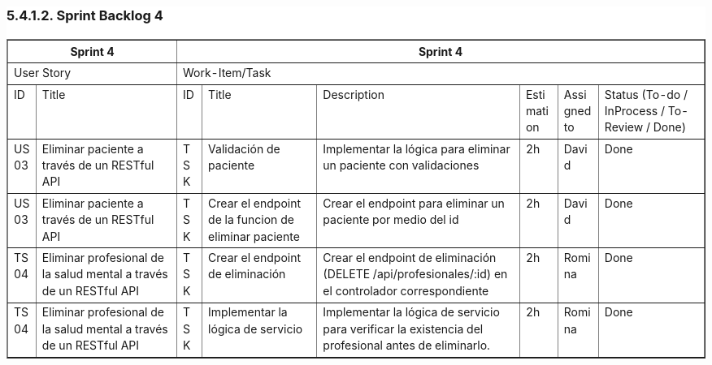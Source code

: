 ### 5.4.1.2. Sprint Backlog 4

<table border="1">
  <tr>
    <th colspan="3">Sprint 4</th>
    <th colspan="10">Sprint 4</th>
  </tr>
  <tr>
    <td colspan="3">User Story</td>
    <td colspan="10">Work-Item/Task</td>
  </tr>
  <tr>
    <td colspan="1">ID</td>
    <td colspan="2">Title</td>
    <td colspan="1">ID</td>
    <td colspan="2">Title</td>
    <td colspan="3">Description</td>
    <td colspan="1">Estimation</td>
    <td colspan="2">Assigned to</td>
    <td colspan="1">Status (To-do / InProcess / To-Review / Done)</td>
  </tr>
  <tr>
    <td colspan="1">US03</td>
    <td colspan="2">Eliminar paciente a través de un RESTful API</td>
    <td colspan="1">TSK</td>
    <td colspan="2">Validación de paciente</td>
    <td colspan="3">Implementar la lógica para eliminar un paciente con validaciones</td>
    <td colspan="1">2h</td>
    <td colspan="2">David</td>
    <td colspan="1">Done</td>
  </tr>
  <tr>
    <td colspan="1">US03</td>
    <td colspan="2">Eliminar paciente a través de un RESTful API</td>
    <td colspan="1">TSK</td>
    <td colspan="2">Crear el endpoint de la funcion de eliminar paciente</td>
    <td colspan="3">Crear el endpoint para eliminar un paciente por medio del id</td>
    <td colspan="1">2h</td>
    <td colspan="2">David</td>
    <td colspan="1">Done</td>
  </tr>
  <tr>
    <td colspan="1">TS04</td>
    <td colspan="2">Eliminar profesional de la salud mental a través de un RESTful API</td>
    <td colspan="1">TSK</td>
    <td colspan="2">Crear el endpoint de eliminación</td>
    <td colspan="3">Crear el endpoint de eliminación (DELETE /api/profesionales/:id) en el controlador correspondiente</td>
    <td colspan="1">2h</td>
    <td colspan="2">Romina</td>
    <td colspan="1">Done</td>
  </tr>
  <tr>
    <td colspan="1">TS04</td>
    <td colspan="2">Eliminar profesional de la salud mental a través de un RESTful API</td>
    <td colspan="1">TSK</td>
    <td colspan="2">Implementar la lógica de servicio</td>
    <td colspan="3">Implementar la lógica de servicio para verificar la existencia del profesional antes de eliminarlo.</td>
    <td colspan="1">2h</td>
    <td colspan="2">Romina</td>
    <td colspan="1">Done</td>
  </tr>